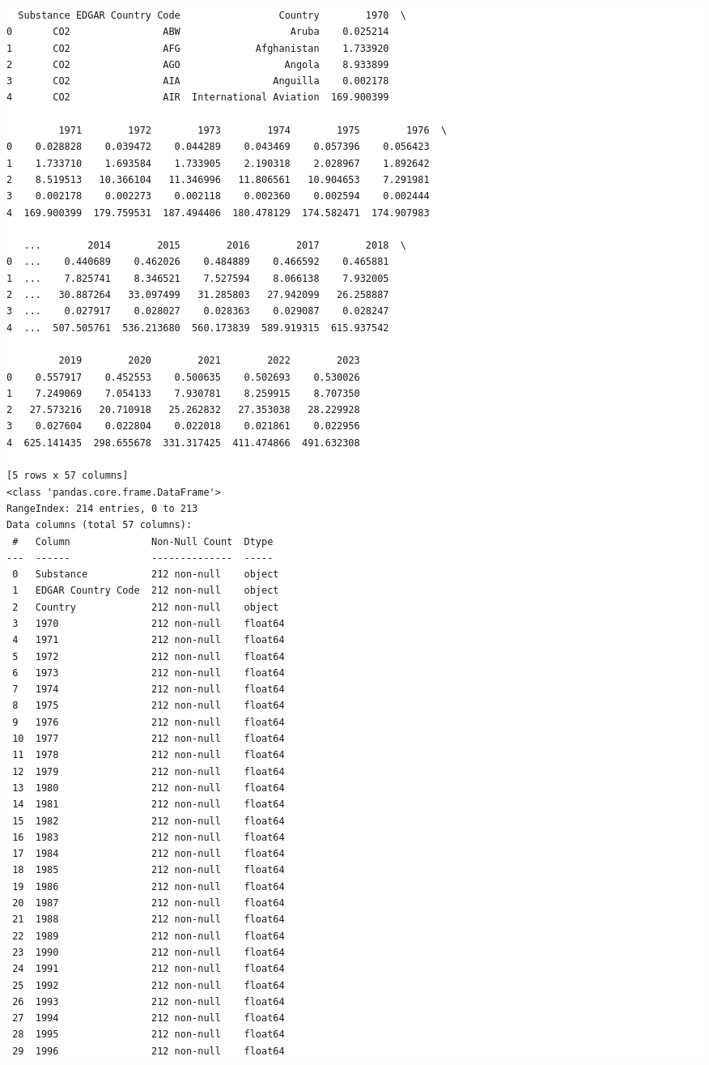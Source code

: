       Substance EDGAR Country Code                 Country        1970  \
    0       CO2                ABW                   Aruba    0.025214   
    1       CO2                AFG             Afghanistan    1.733920   
    2       CO2                AGO                  Angola    8.933899   
    3       CO2                AIA                Anguilla    0.002178   
    4       CO2                AIR  International Aviation  169.900399   
    
             1971        1972        1973        1974        1975        1976  \
    0    0.028828    0.039472    0.044289    0.043469    0.057396    0.056423   
    1    1.733710    1.693584    1.733905    2.190318    2.028967    1.892642   
    2    8.519513   10.366104   11.346996   11.806561   10.904653    7.291981   
    3    0.002178    0.002273    0.002118    0.002360    0.002594    0.002444   
    4  169.900399  179.759531  187.494406  180.478129  174.582471  174.907983   
    
       ...        2014        2015        2016        2017        2018  \
    0  ...    0.440689    0.462026    0.484889    0.466592    0.465881   
    1  ...    7.825741    8.346521    7.527594    8.066138    7.932005   
    2  ...   30.887264   33.097499   31.285803   27.942099   26.258887   
    3  ...    0.027917    0.028027    0.028363    0.029087    0.028247   
    4  ...  507.505761  536.213680  560.173839  589.919315  615.937542   
    
             2019        2020        2021        2022        2023  
    0    0.557917    0.452553    0.500635    0.502693    0.530026  
    1    7.249069    7.054133    7.930781    8.259915    8.707350  
    2   27.573216   20.710918   25.262832   27.353038   28.229928  
    3    0.027604    0.022804    0.022018    0.021861    0.022956  
    4  625.141435  298.655678  331.317425  411.474866  491.632308  
    
    [5 rows x 57 columns]
    <class 'pandas.core.frame.DataFrame'>
    RangeIndex: 214 entries, 0 to 213
    Data columns (total 57 columns):
     #   Column              Non-Null Count  Dtype  
    ---  ------              --------------  -----  
     0   Substance           212 non-null    object 
     1   EDGAR Country Code  212 non-null    object 
     2   Country             212 non-null    object 
     3   1970                212 non-null    float64
     4   1971                212 non-null    float64
     5   1972                212 non-null    float64
     6   1973                212 non-null    float64
     7   1974                212 non-null    float64
     8   1975                212 non-null    float64
     9   1976                212 non-null    float64
     10  1977                212 non-null    float64
     11  1978                212 non-null    float64
     12  1979                212 non-null    float64
     13  1980                212 non-null    float64
     14  1981                212 non-null    float64
     15  1982                212 non-null    float64
     16  1983                212 non-null    float64
     17  1984                212 non-null    float64
     18  1985                212 non-null    float64
     19  1986                212 non-null    float64
     20  1987                212 non-null    float64
     21  1988                212 non-null    float64
     22  1989                212 non-null    float64
     23  1990                212 non-null    float64
     24  1991                212 non-null    float64
     25  1992                212 non-null    float64
     26  1993                212 non-null    float64
     27  1994                212 non-null    float64
     28  1995                212 non-null    float64
     29  1996                212 non-null    float64